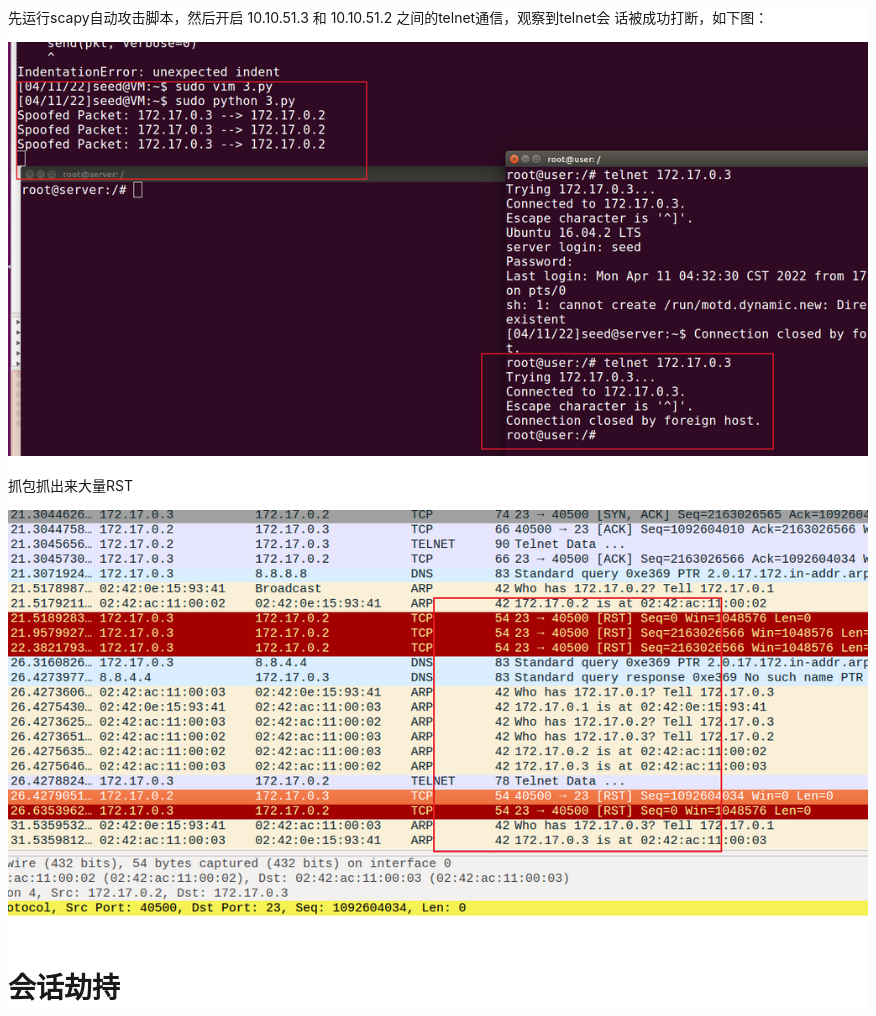 先运行scapy自动攻击脚本，然后开启 10.10.51.3 和 10.10.51.2 之间的telnet通信，观察到telnet会
话被成功打断，如下图：  

![image-20220410205825023](readme.assets/image-20220410205825023.png)

抓包抓出来大量RST

![image-20220410205957778](readme.assets/image-20220410205957778.png)

# 会话劫持
